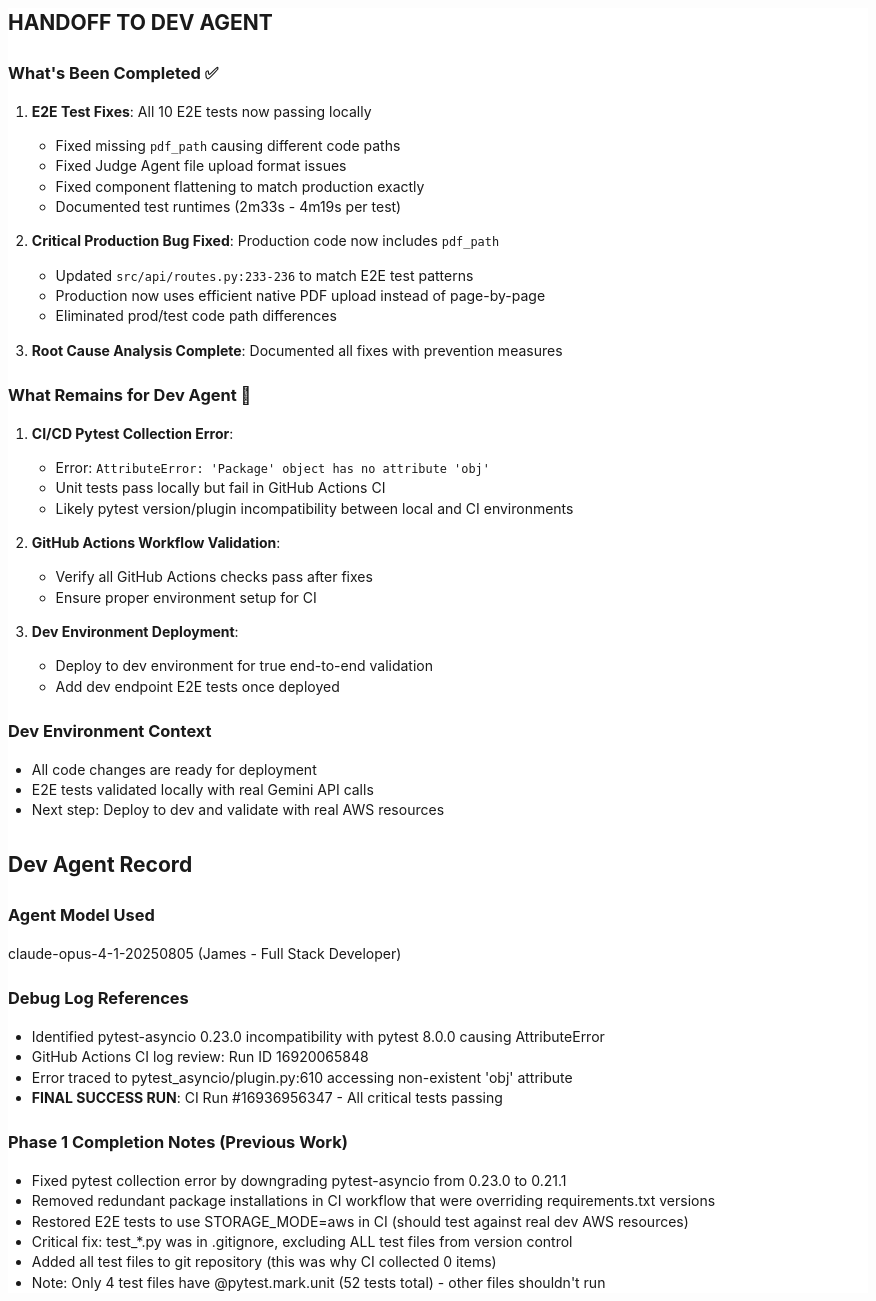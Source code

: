 ## HANDOFF TO DEV AGENT

### What's Been Completed ✅
1. **E2E Test Fixes**: All 10 E2E tests now passing locally
   - Fixed missing `pdf_path` causing different code paths
   - Fixed Judge Agent file upload format issues
   - Fixed component flattening to match production exactly
   - Documented test runtimes (2m33s - 4m19s per test)

2. **Critical Production Bug Fixed**: Production code now includes `pdf_path` 
   - Updated `src/api/routes.py:233-236` to match E2E test patterns
   - Production now uses efficient native PDF upload instead of page-by-page
   - Eliminated prod/test code path differences

3. **Root Cause Analysis Complete**: Documented all fixes with prevention measures

### What Remains for Dev Agent 🔄
1. **CI/CD Pytest Collection Error**: 
   - Error: `AttributeError: 'Package' object has no attribute 'obj'`
   - Unit tests pass locally but fail in GitHub Actions CI
   - Likely pytest version/plugin incompatibility between local and CI environments

2. **GitHub Actions Workflow Validation**:
   - Verify all GitHub Actions checks pass after fixes
   - Ensure proper environment setup for CI

3. **Dev Environment Deployment**:
   - Deploy to dev environment for true end-to-end validation
   - Add dev endpoint E2E tests once deployed

### Dev Environment Context
- All code changes are ready for deployment
- E2E tests validated locally with real Gemini API calls
- Next step: Deploy to dev and validate with real AWS resources

## Dev Agent Record

### Agent Model Used
claude-opus-4-1-20250805 (James - Full Stack Developer)

### Debug Log References
- Identified pytest-asyncio 0.23.0 incompatibility with pytest 8.0.0 causing AttributeError
- GitHub Actions CI log review: Run ID 16920065848 
- Error traced to pytest_asyncio/plugin.py:610 accessing non-existent 'obj' attribute
- **FINAL SUCCESS RUN**: CI Run #16936956347 - All critical tests passing

### Phase 1 Completion Notes (Previous Work)
- Fixed pytest collection error by downgrading pytest-asyncio from 0.23.0 to 0.21.1
- Removed redundant package installations in CI workflow that were overriding requirements.txt versions
- Restored E2E tests to use STORAGE_MODE=aws in CI (should test against real dev AWS resources)
- Critical fix: test_*.py was in .gitignore, excluding ALL test files from version control
- Added all test files to git repository (this was why CI collected 0 items)
- Note: Only 4 test files have @pytest.mark.unit (52 tests total) - other files shouldn't run
